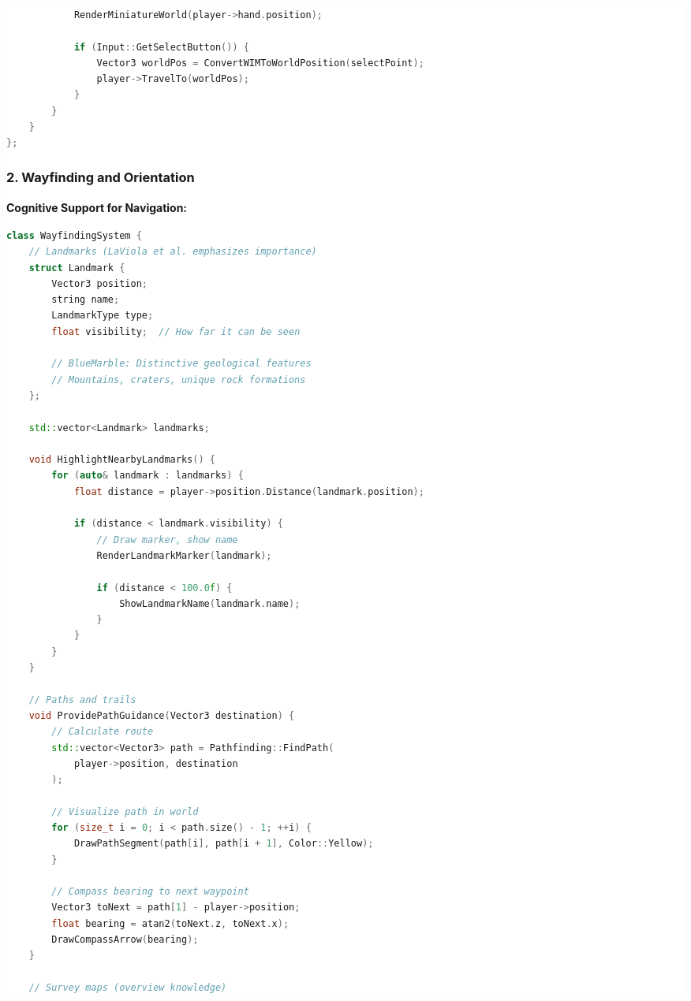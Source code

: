 ```cpp
            RenderMiniatureWorld(player->hand.position);
            
            if (Input::GetSelectButton()) {
                Vector3 worldPos = ConvertWIMToWorldPosition(selectPoint);
                player->TravelTo(worldPos);
            }
        }
    }
};
```

### 2. Wayfinding and Orientation

**Cognitive Support for Navigation:**

```cpp
class WayfindingSystem {
    // Landmarks (LaViola et al. emphasizes importance)
    struct Landmark {
        Vector3 position;
        string name;
        LandmarkType type;
        float visibility;  // How far it can be seen
        
        // BlueMarble: Distinctive geological features
        // Mountains, craters, unique rock formations
    };
    
    std::vector<Landmark> landmarks;
    
    void HighlightNearbyLandmarks() {
        for (auto& landmark : landmarks) {
            float distance = player->position.Distance(landmark.position);
            
            if (distance < landmark.visibility) {
                // Draw marker, show name
                RenderLandmarkMarker(landmark);
                
                if (distance < 100.0f) {
                    ShowLandmarkName(landmark.name);
                }
            }
        }
    }
    
    // Paths and trails
    void ProvidePathGuidance(Vector3 destination) {
        // Calculate route
        std::vector<Vector3> path = Pathfinding::FindPath(
            player->position, destination
        );
        
        // Visualize path in world
        for (size_t i = 0; i < path.size() - 1; ++i) {
            DrawPathSegment(path[i], path[i + 1], Color::Yellow);
        }
        
        // Compass bearing to next waypoint
        Vector3 toNext = path[1] - player->position;
        float bearing = atan2(toNext.z, toNext.x);
        DrawCompassArrow(bearing);
    }
    
    // Survey maps (overview knowledge)
```